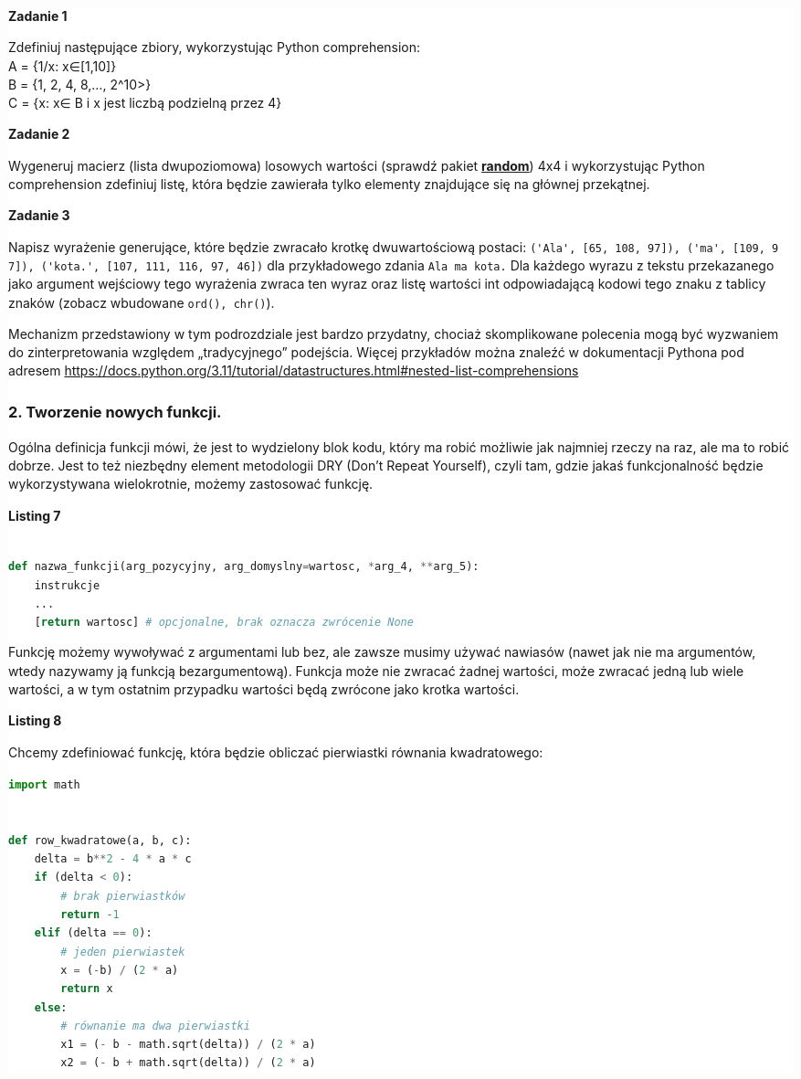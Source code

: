 **Zadanie 1**  

Zdefiniuj następujące zbiory, wykorzystując Python comprehension:  
A = {1/x: x&isin;[1,10]}  
B = {1, 2, 4, 8,…, 2^10>}  
C = {x: x&isin; B i x jest liczbą podzielną przez 4}  

**Zadanie 2**

Wygeneruj macierz (lista dwupoziomowa) losowych wartości (sprawdź pakiet **[random](https://docs.python.org/3.11/library/random.html)**) 4x4 i wykorzystując Python comprehension zdefiniuj listę, która będzie zawierała tylko elementy znajdujące się na głównej przekątnej.

**Zadanie 3**

Napisz wyrażenie generujące, które będzie zwracało krotkę dwuwartościową postaci: `('Ala', [65, 108, 97]), ('ma', [109, 97]), ('kota.', [107, 111, 116, 97, 46])` dla przykładowego zdania `Ala ma kota.` Dla każdego wyrazu z tekstu przekazanego jako argument wejściowy tego wyrażenia zwraca ten wyraz oraz listę wartości int odpowiadającą kodowi tego znaku z tablicy znaków (zobacz wbudowane `ord(), chr()`).


Mechanizm przedstawiony w tym podrozdziale jest bardzo przydatny, chociaż skomplikowane polecenia
mogą być wyzwaniem do zinterpretowania względem „tradycyjnego” podejścia. Więcej przykładów można
znaleźć w dokumentacji Pythona pod adresem https://docs.python.org/3.11/tutorial/datastructures.html#nested-list-comprehensions

### 2. Tworzenie nowych funkcji.

Ogólna definicja funkcji mówi, że jest to wydzielony blok kodu, który ma robić możliwie jak najmniej
rzeczy na raz, ale ma to robić dobrze. Jest to też niezbędny element metodologii DRY (Don’t Repeat Yourself), czyli tam, gdzie jakaś funkcjonalność będzie wykorzystywana wielokrotnie, możemy zastosować funkcję.


**Listing 7**
```python

def nazwa_funkcji(arg_pozycyjny, arg_domyslny=wartosc, *arg_4, **arg_5):
    instrukcje
    ...
    [return wartosc] # opcjonalne, brak oznacza zwrócenie None
```

Funkcję możemy wywoływać z argumentami lub bez, ale zawsze musimy używać nawiasów (nawet jak nie ma argumentów, wtedy nazywamy ją funkcją bezargumentową). Funkcja może nie zwracać żadnej wartości, może zwracać jedną lub wiele wartości, a w tym ostatnim przypadku wartości będą zwrócone jako krotka wartości.

**Listing 8**

Chcemy zdefiniować funkcję, która będzie obliczać pierwiastki równania kwadratowego:
```python
import math


def row_kwadratowe(a, b, c):
    delta = b**2 - 4 * a * c
    if (delta < 0):
        # brak pierwiastków
        return -1
    elif (delta == 0):
        # jeden pierwiastek
        x = (-b) / (2 * a)
        return x
    else:
        # równanie ma dwa pierwiastki
        x1 = (- b - math.sqrt(delta)) / (2 * a)
        x2 = (- b + math.sqrt(delta)) / (2 * a)
```